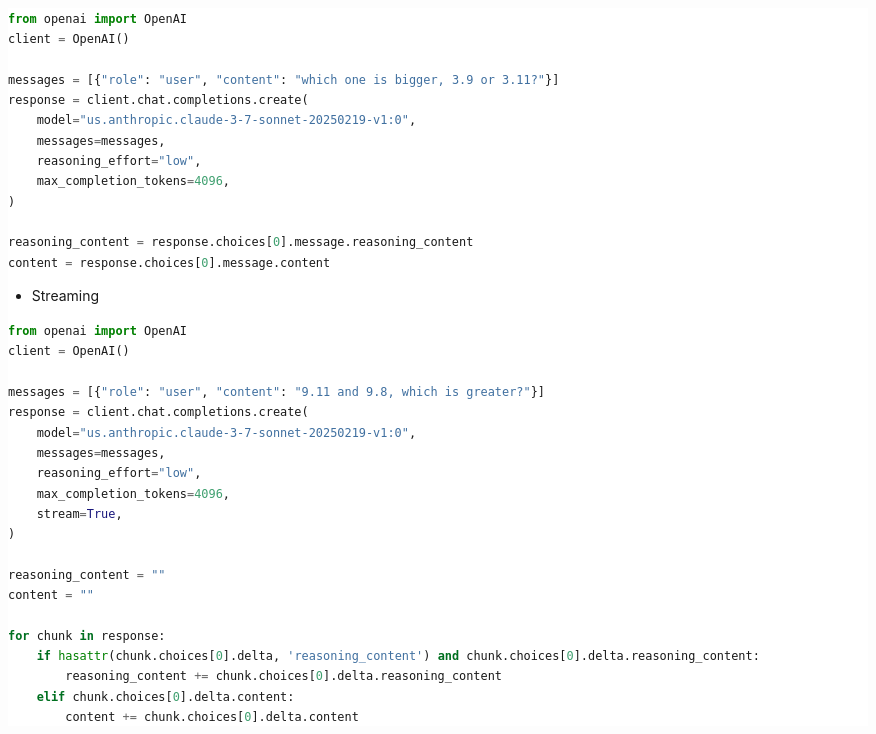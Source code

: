 ```python
from openai import OpenAI
client = OpenAI()

messages = [{"role": "user", "content": "which one is bigger, 3.9 or 3.11?"}]
response = client.chat.completions.create(
    model="us.anthropic.claude-3-7-sonnet-20250219-v1:0",
    messages=messages,
    reasoning_effort="low",
    max_completion_tokens=4096,
)

reasoning_content = response.choices[0].message.reasoning_content
content = response.choices[0].message.content
```

- Streaming

```python
from openai import OpenAI
client = OpenAI()

messages = [{"role": "user", "content": "9.11 and 9.8, which is greater?"}]
response = client.chat.completions.create(
    model="us.anthropic.claude-3-7-sonnet-20250219-v1:0",
    messages=messages,
    reasoning_effort="low",
    max_completion_tokens=4096,
    stream=True,
)

reasoning_content = ""
content = ""

for chunk in response:
    if hasattr(chunk.choices[0].delta, 'reasoning_content') and chunk.choices[0].delta.reasoning_content:
        reasoning_content += chunk.choices[0].delta.reasoning_content
    elif chunk.choices[0].delta.content:
        content += chunk.choices[0].delta.content
```